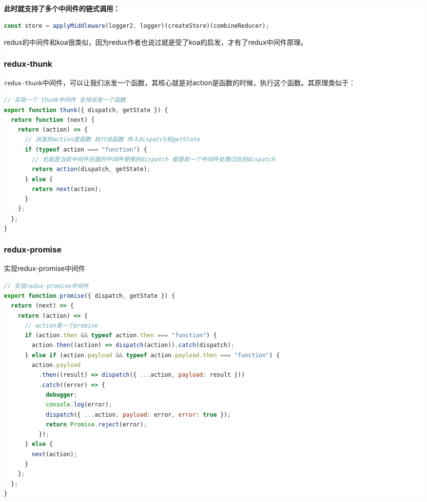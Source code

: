 **此时就支持了多个中间件的链式调用：**

```js
const store = applyMiddleware(logger2, logger)(createStore)(combineReducer);
```

redux的中间件和koa很类似，因为redux作者也说过就是受了koa的启发，才有了redux中间件原理。

### redux-thunk

`redux-thunk`中间件，可以让我们派发一个函数，其核心就是对action是函数的时候，执行这个函数。其原理类似于：

```js
// 实现一个 thunk中间件 支持派发一个函数
export function thunk({ dispatch, getState }) {
  return function (next) {
    return (action) => {
      // 派发的action是函数 执行该函数 传入dispatch和getState
      if (typeof action === "function") {
        // 也就是当前中间件后面的中间件使用的dispatch 都是前一个中间件处理过后的dispatch
        return action(dispatch, getState);
      } else {
        return next(action);
      }
    };
  };
}
```

### redux-promise

实现redux-promise中间件

```js
// 实现redux-promise中间件
export function promise({ dispatch, getState }) {
  return (next) => {
    return (action) => {
      // action是一个promise
      if (action.then && typeof action.then === "function") {
        action.then((action) => dispatch(action)).catch(dispatch);
      } else if (action.payload && typeof action.payload.then === "function") {
        action.payload
          .then((result) => dispatch({ ...action, payload: result }))
          .catch((error) => {
            debugger;
            console.log(error);
            dispatch({ ...action, payload: error, error: true });
            return Promise.reject(error);
          });
      } else {
        next(action);
      }
    };
  };
}
```

